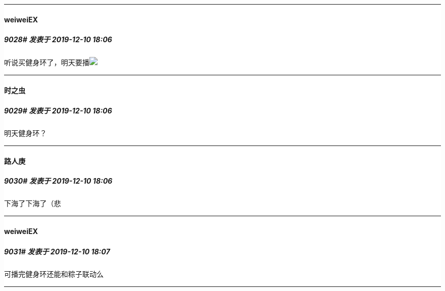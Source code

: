 





-----

####  weiweiEX  
##### 9028#       发表于 2019-12-10 18:06




听说买健身环了，明天要播<img src="https://static.saraba1st.com/image/smiley/face2017/067.png" referrerpolicy="no-referrer">







-----

####  时之虫  
##### 9029#       发表于 2019-12-10 18:06




明天健身环？







-----

####  路人庚  
##### 9030#       发表于 2019-12-10 18:06




下海了下海了（悲







-----

####  weiweiEX  
##### 9031#       发表于 2019-12-10 18:07




可播完健身环还能和粽子联动么







-----
